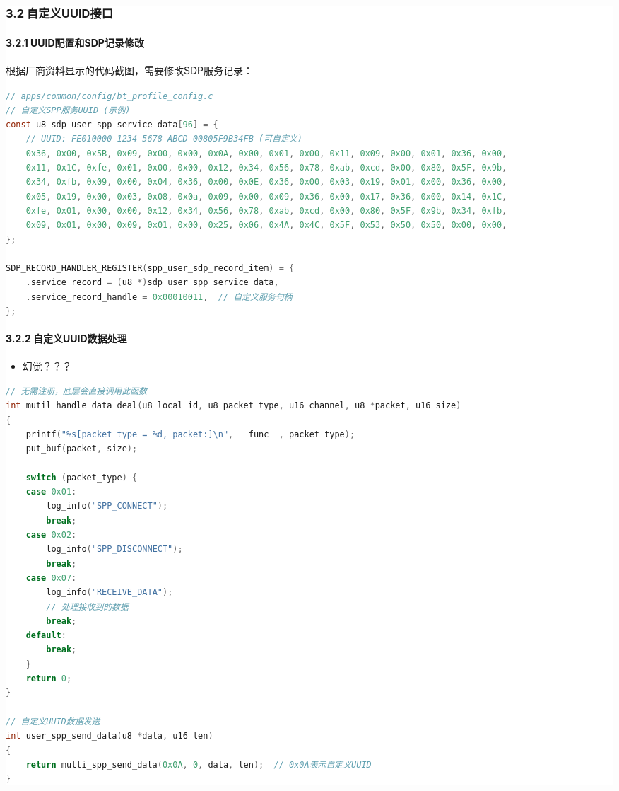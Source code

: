 ### 3.2 自定义UUID接口

#### 3.2.1 UUID配置和SDP记录修改

根据厂商资料显示的代码截图，需要修改SDP服务记录：

```c
// apps/common/config/bt_profile_config.c
// 自定义SPP服务UUID (示例)
const u8 sdp_user_spp_service_data[96] = {
    // UUID: FE010000-1234-5678-ABCD-00805F9B34FB (可自定义)
    0x36, 0x00, 0x5B, 0x09, 0x00, 0x00, 0x0A, 0x00, 0x01, 0x00, 0x11, 0x09, 0x00, 0x01, 0x36, 0x00,
    0x11, 0x1C, 0xfe, 0x01, 0x00, 0x00, 0x12, 0x34, 0x56, 0x78, 0xab, 0xcd, 0x00, 0x80, 0x5F, 0x9b,
    0x34, 0xfb, 0x09, 0x00, 0x04, 0x36, 0x00, 0x0E, 0x36, 0x00, 0x03, 0x19, 0x01, 0x00, 0x36, 0x00,
    0x05, 0x19, 0x00, 0x03, 0x08, 0x0a, 0x09, 0x00, 0x09, 0x36, 0x00, 0x17, 0x36, 0x00, 0x14, 0x1C,
    0xfe, 0x01, 0x00, 0x00, 0x12, 0x34, 0x56, 0x78, 0xab, 0xcd, 0x00, 0x80, 0x5F, 0x9b, 0x34, 0xfb,
    0x09, 0x01, 0x00, 0x09, 0x01, 0x00, 0x25, 0x06, 0x4A, 0x4C, 0x5F, 0x53, 0x50, 0x50, 0x00, 0x00,
};

SDP_RECORD_HANDLER_REGISTER(spp_user_sdp_record_item) = {
    .service_record = (u8 *)sdp_user_spp_service_data,
    .service_record_handle = 0x00010011,  // 自定义服务句柄
};
```

#### 3.2.2 自定义UUID数据处理

- 幻觉？？？

```c
// 无需注册，底层会直接调用此函数
int mutil_handle_data_deal(u8 local_id, u8 packet_type, u16 channel, u8 *packet, u16 size)
{
    printf("%s[packet_type = %d, packet:]\n", __func__, packet_type);
    put_buf(packet, size);
    
    switch (packet_type) {
    case 0x01:
        log_info("SPP_CONNECT");
        break;
    case 0x02:
        log_info("SPP_DISCONNECT");
        break;
    case 0x07:
        log_info("RECEIVE_DATA");
        // 处理接收到的数据
        break;
    default:
        break;
    }
    return 0;
}

// 自定义UUID数据发送
int user_spp_send_data(u8 *data, u16 len)
{
    return multi_spp_send_data(0x0A, 0, data, len);  // 0x0A表示自定义UUID
}
```
